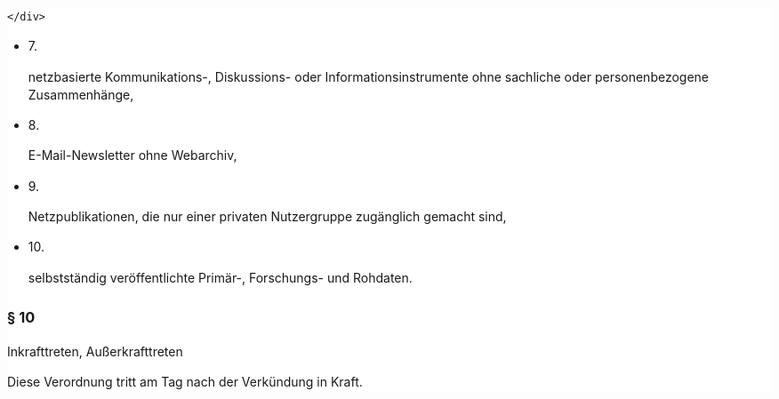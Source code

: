     </div>

  - 7\.
    
    <div style="">
    
    netzbasierte Kommunikations-, Diskussions- oder
    Informationsinstrumente ohne sachliche oder personenbezogene
    Zusammenhänge,
    
    </div>

  - 8\.
    
    <div style="">
    
    E-Mail-Newsletter ohne Webarchiv,
    
    </div>

  - 9\.
    
    <div style="">
    
    Netzpublikationen, die nur einer privaten Nutzergruppe zugänglich
    gemacht sind,
    
    </div>

  - 10\.
    
    <div style="">
    
    selbstständig veröffentlichte Primär-, Forschungs- und Rohdaten.
    
    </div>

</div>

</div>

</div>

</div>

<span id="BJNR201300008BJNE001100000.html"></span>

### § 10  
Inkrafttreten, Außerkrafttreten

<div>

<div class="jnhtml">

<div>

<div class="jurAbsatz">

Diese Verordnung tritt am Tag nach der Verkündung in Kraft.

</div>

</div>

</div>

</div>
